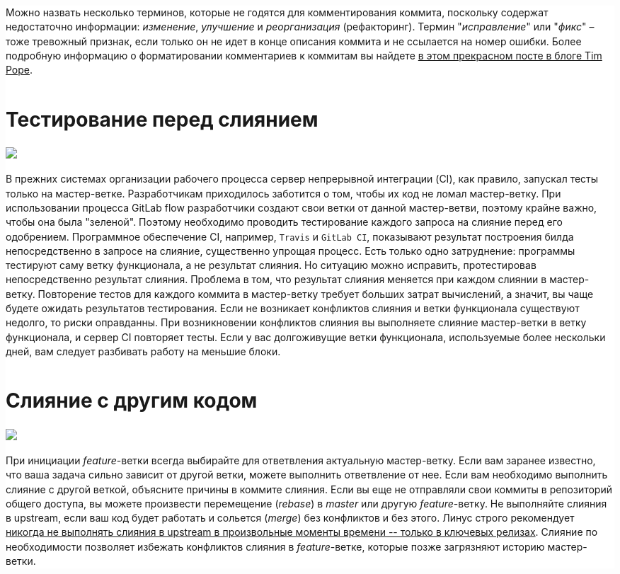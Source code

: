 Можно назвать несколько терминов, которые не годятся для комментирования коммита, поскольку содержат недостаточно информации: _изменение_, _улучшение_ и _реорганизация_ (рефакторинг). Термин "_исправление_" или "_фикс_" – тоже тревожный признак, если только он не идет в конце описания коммита и не ссылается на номер ошибки. Более подробную информацию о форматировании комментариев к коммитам вы найдете [в этом прекрасном посте в блоге Tim Pope](http://tbaggery.com/2008/04/19/a-note-about-git-commit-messages.html).

# Тестирование перед слиянием

![](https://docs.gitlab.com/ee/workflow/ci_mr.png)

В прежних системах организации рабочего процесса сервер непрерывной интеграции (CI), как правило, запускал тесты только на мастер-ветке. Разработчикам приходилось заботится о том, чтобы их код не ломал мастер-ветку. При использовании процесса GitLab flow  разработчики создают свои ветки от данной мастер-ветви, поэтому крайне важно, чтобы она была "зеленой". Поэтому необходимо проводить тестирование каждого запроса на слияние перед его одобрением. Программное обеспечение CI, например, `Travis` и `GitLab CI`, показывают результат построения билда непосредственно в запросе на слияние, существенно упрощая процесс. Есть только одно затруднение: программы тестируют саму ветку функционала, а не результат слияния. Но ситуацию можно исправить, протестировав непосредственно результат слияния. Проблема в том, что результат слияния меняется при каждом слиянии в мастер-ветку. Повторение тестов для каждого коммита в мастер-ветку требует больших затрат вычислений, а значит, вы чаще будете ожидать результатов тестирования. Если не возникает конфликтов слияния и ветки функционала существуют недолго, то риски оправданны. При возникновении конфликтов слияния вы выполняете слияние мастер-ветки в ветку функционала, и  сервер CI повторяет тесты. Если у вас долгоживущие ветки функционала, используемые более нескольки дней, вам следует разбивать работу на меньшие блоки.

# Слияние с другим кодом

![](https://docs.gitlab.com/ee/workflow/git_pull.png)

При инициации _feature_-ветки всегда выбирайте для ответвления актуальную мастер-ветку. Если вам заранее известно, что ваша задача сильно зависит от другой ветки, можете выполнить ответвление от нее. Если вам необходимо выполнить слияние с другой веткой, объясните причины в коммите слияния. Если вы еще не отправляли свои коммиты в репозиторий общего доступа, вы  можете произвести перемещение (_rebase_) в _master_ или другую _feature_-ветку. Не выполняйте слияния в upstream, если ваш код будет работать и сольется (_merge_) без конфликтов и без этого. Линус строго рекомендует [никогда не выполнять слияния в upstream в произвольные моменты времени -- только в ключевых релизах](https://lwn.net/Articles/328438/). Слияние по необходимости позволяет избежать конфликтов слияния в _feature_-ветке, которые позже загрязняют историю мастер-ветки.
